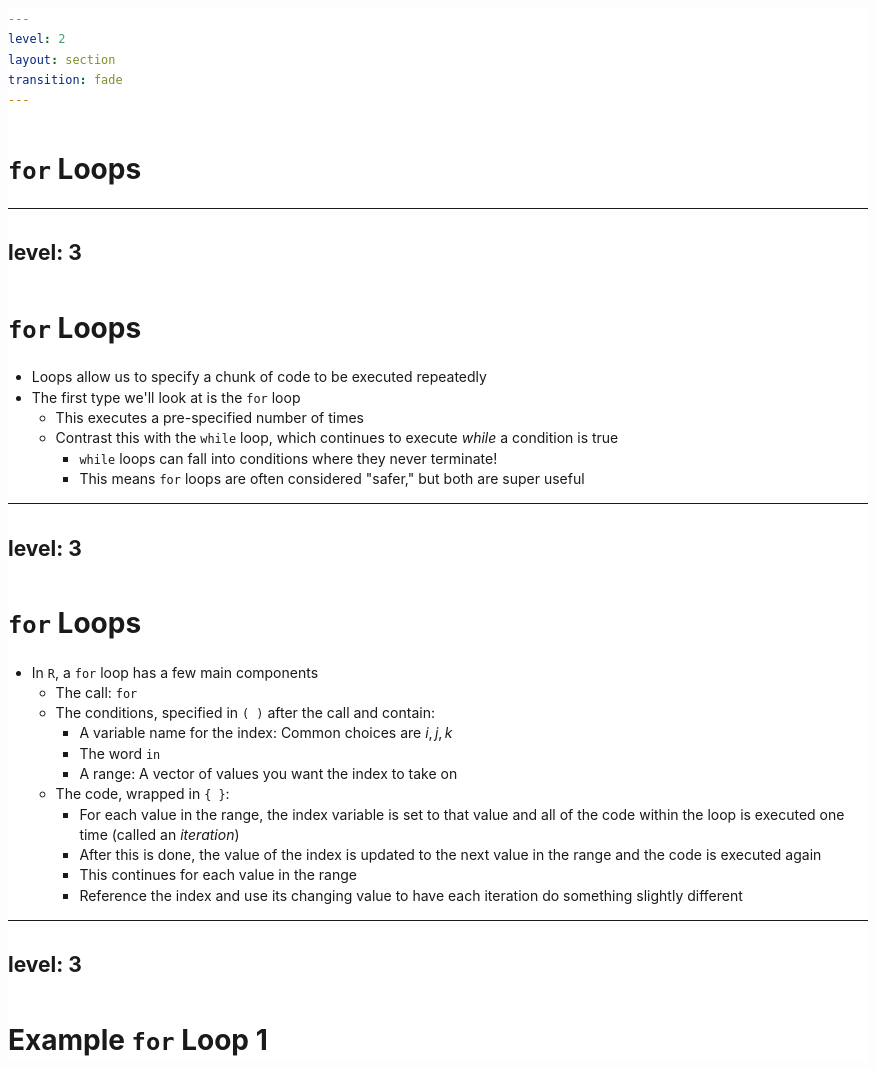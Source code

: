 ```yaml
---
level: 2
layout: section
transition: fade
---
```


# `for` Loops

---
level: 3
---

# `for` Loops

- Loops allow us to specify a chunk of code to be executed repeatedly
- The first type we'll look at is the `for` loop
  - This executes a pre-specified number of times
  - Contrast this with the `while` loop, which continues to execute _while_ a condition is true
    - `while` loops can fall into conditions where they never terminate!
    - This means `for` loops are often considered "safer," but both are super useful

---
level: 3
---

# `for` Loops

- In `R`, a `for` loop has a few main components
  - The call: `for`
  - The conditions, specified in `( )` after the call and contain:
    - A variable name for the index: Common choices are $i,j,k$
    - The word `in`
    - A range: A vector of values you want the index to take on
  - The code, wrapped in `{ }`: 
    - For each value in the range, the index variable is set to that value and all of the code within the loop is executed one time (called an _iteration_)
    - After this is done, the value of the index is updated to the next value in the range and the code is executed again
    - This continues for each value in the range
    - Reference the index and use its changing value to have each iteration do something slightly different

---
level: 3
--- 

# Example `for` Loop 1
